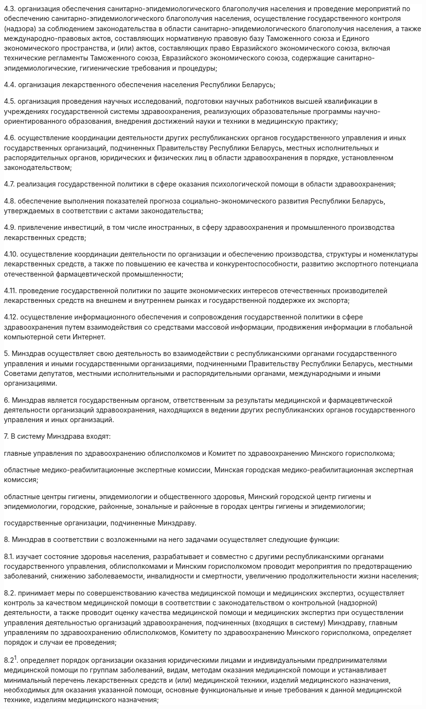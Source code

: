 <p>4.3. организация обеспечения санитарно-эпидемиологического благополучия населения и проведение мероприятий по обеспечению санитарно-эпидемиологического благополучия населения, осуществление государственного контроля (надзора) за соблюдением законодательства в области санитарно-эпидемиологического благополучия населения, а также международно-правовых актов, составляющих нормативную правовую базу Таможенного союза и Единого экономического пространства, и (или) актов, составляющих право Евразийского экономического союза, включая технические регламенты Таможенного союза, Евразийского экономического союза, содержащие санитарно-эпидемиологические, гигиенические требования и процедуры;</p>
<p>4.4. организация лекарственного обеспечения населения Республики Беларусь;</p>
<p>4.5. организация проведения научных исследований, подготовки научных работников высшей квалификации в учреждениях государственной системы здравоохранения, реализующих образовательные программы научно-ориентированного образования, внедрения достижений науки и техники в медицинскую практику;</p>
<p>4.6. осуществление координации деятельности других республиканских органов государственного управления и иных государственных организаций, подчиненных Правительству Республики Беларусь, местных исполнительных и распорядительных органов, юридических и физических лиц в области здравоохранения в порядке, установленном законодательством;</p>
<p>4.7. реализация государственной политики в сфере оказания психологической помощи в области здравоохранения;</p>
<p>4.8. обеспечение выполнения показателей прогноза социально-экономического развития Республики Беларусь, утверждаемых в соответствии с актами законодательства;</p>
<p>4.9. привлечение инвестиций, в том числе иностранных, в сферу здравоохранения и промышленного производства лекарственных средств;</p>
<p>4.10. осуществление координации деятельности по организации и обеспечению производства, структуры и номенклатуры лекарственных средств, а также по повышению ее качества и конкурентоспособности, развитию экспортного потенциала отечественной фармацевтической промышленности;</p>
<p>4.11. проведение государственной политики по защите экономических интересов отечественных производителей лекарственных средств на внешнем и внутреннем рынках и государственной поддержке их экспорта;</p>
<p>4.12. осуществление информационного обеспечения и сопровождения государственной политики в сфере здравоохранения путем взаимодействия со средствами массовой информации, продвижения информации в глобальной компьютерной сети Интернет.</p>
<p>5. Минздрав осуществляет свою деятельность во взаимодействии с республиканскими органами государственного управления и иными государственными организациями, подчиненными Правительству Республики Беларусь, местными Советами депутатов, местными исполнительными и распорядительными органами, международными и иными организациями.</p>
<p>6. Минздрав является государственным органом, ответственным за результаты медицинской и фармацевтической деятельности организаций здравоохранения, находящихся в ведении других республиканских органов государственного управления и иных организаций.</p>
<p>7. В систему Минздрава входят:</p>
<p>главные управления по здравоохранению облисполкомов и Комитет по здравоохранению Минского горисполкома;</p>
<p>областные медико-реабилитационные экспертные комиссии, Минская городская медико-реабилитационная экспертная комиссия;</p>
<p>областные центры гигиены, эпидемиологии и общественного здоровья, Минский городской центр гигиены и эпидемиологии, городские, районные, зональные и районные в городах центры гигиены и эпидемиологии;</p>
<p>государственные организации, подчиненные Минздраву.</p>
<p>8. Минздрав в соответствии с возложенными на него задачами осуществляет следующие функции:</p>
<p>8.1. изучает состояние здоровья населения, разрабатывает и совместно с другими республиканскими органами государственного управления, облисполкомами и Минским горисполкомом проводит мероприятия по предотвращению заболеваний, снижению заболеваемости, инвалидности и смертности, увеличению продолжительности жизни населения;</p>
<p>8.2. принимает меры по совершенствованию качества медицинской помощи и медицинских экспертиз, осуществляет контроль за качеством медицинской помощи в соответствии с законодательством о контрольной (надзорной) деятельности, а также проводит оценку качества медицинской помощи и медицинских экспертиз при осуществлении управления деятельностью организаций здравоохранения, подчиненных (входящих в систему) Минздраву, главным управлениям по здравоохранению облисполкомов, Комитету по здравоохранению Минского горисполкома, определяет порядок и случаи ее проведения;</p>
<p>8.2<sup>1</sup>. определяет порядок организации оказания юридическими лицами и индивидуальными предпринимателями медицинской помощи по группам заболеваний, видам, методам оказания медицинской помощи и устанавливает минимальный перечень лекарственных средств и (или) медицинской техники, изделий медицинского назначения, необходимых для оказания указанной помощи, основные функциональные и иные требования к данной медицинской технике, изделиям медицинского назначения;</p>